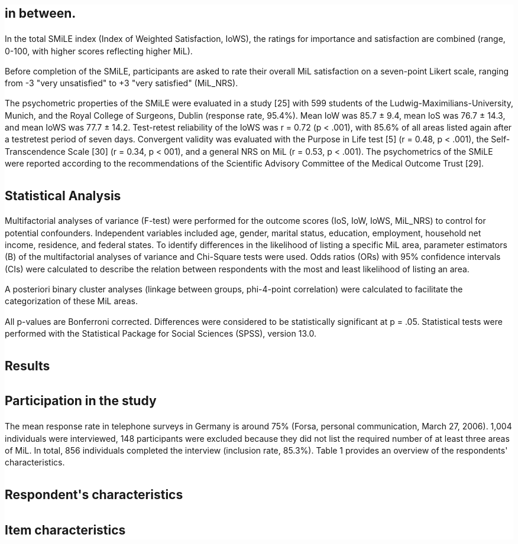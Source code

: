 
## in between.

In the total SMiLE index (Index of Weighted Satisfaction, IoWS), the ratings for importance and satisfaction are combined (range, 0-100, with higher scores reflecting higher MiL).

Before completion of the SMiLE, participants are asked to rate their overall MiL satisfaction on a seven-point Likert scale, ranging from -3 "very unsatisfied" to +3 "very satisfied" (MiL_NRS).

The psychometric properties of the SMiLE were evaluated in a study [25] with 599 students of the Ludwig-Maximilians-University, Munich, and the Royal College of Surgeons, Dublin (response rate, 95.4%). Mean IoW was 85.7 ± 9.4, mean IoS was 76.7 ± 14.3, and mean IoWS was 77.7 ± 14.2. Test-retest reliability of the IoWS was r = 0.72 (p < .001), with 85.6% of all areas listed again after a testretest period of seven days. Convergent validity was evaluated with the Purpose in Life test [5] (r = 0.48, p < .001), the Self-Transcendence Scale [30] (r = 0.34, p < 001), and a general NRS on MiL (r = 0.53, p < .001). The psychometrics of the SMiLE were reported according to the recommendations of the Scientific Advisory Committee of the Medical Outcome Trust [29].


## Statistical Analysis

Multifactorial analyses of variance (F-test) were performed for the outcome scores (IoS, IoW, IoWS, MiL_NRS) to control for potential confounders. Independent variables included age, gender, marital status, education, employment, household net income, residence, and federal states. To identify differences in the likelihood of listing a specific MiL area, parameter estimators (B) of the multifactorial analyses of variance and Chi-Square tests were used. Odds ratios (ORs) with 95% confidence intervals (CIs) were calculated to describe the relation between respondents with the most and least likelihood of listing an area.

A posteriori binary cluster analyses (linkage between groups, phi-4-point correlation) were calculated to facilitate the categorization of these MiL areas.

All p-values are Bonferroni corrected. Differences were considered to be statistically significant at p = .05. Statistical tests were performed with the Statistical Package for Social Sciences (SPSS), version 13.0.


## Results


## Participation in the study

The mean response rate in telephone surveys in Germany is around 75% (Forsa, personal communication, March 27, 2006). 1,004 individuals were interviewed, 148 participants were excluded because they did not list the required number of at least three areas of MiL. In total, 856 individuals completed the interview (inclusion rate, 85.3%). Table 1 provides an overview of the respondents' characteristics.


## Respondent's characteristics


## Item characteristics
